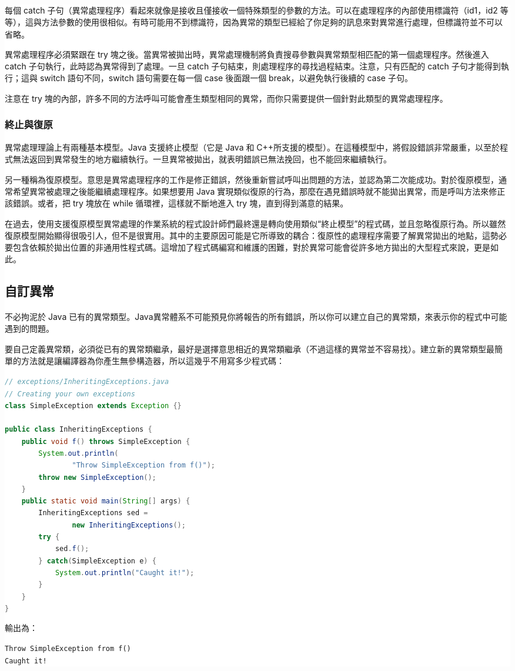 每個 catch 子句（異常處理程序）看起來就像是接收且僅接收一個特殊類型的參數的方法。可以在處理程序的內部使用標識符（id1，id2 等等），這與方法參數的使用很相似。有時可能用不到標識符，因為異常的類型已經給了你足夠的訊息來對異常進行處理，但標識符並不可以省略。

異常處理程序必須緊跟在 try 塊之後。當異常被拋出時，異常處理機制將負責搜尋參數與異常類型相匹配的第一個處理程序。然後進入 catch 子句執行，此時認為異常得到了處理。一旦 catch 子句結束，則處理程序的尋找過程結束。注意，只有匹配的 catch 子句才能得到執行；這與 switch 語句不同，switch 語句需要在每一個 case 後面跟一個 break，以避免執行後續的 case 子句。

注意在 try 塊的內部，許多不同的方法呼叫可能會產生類型相同的異常，而你只需要提供一個針對此類型的異常處理程序。

### 終止與復原

異常處理理論上有兩種基本模型。Java 支援終止模型（它是 Java 和 C++所支援的模型）。在這種模型中，將假設錯誤非常嚴重，以至於程式無法返回到異常發生的地方繼續執行。一旦異常被拋出，就表明錯誤已無法挽回，也不能回來繼續執行。

另一種稱為復原模型。意思是異常處理程序的工作是修正錯誤，然後重新嘗試呼叫出問題的方法，並認為第二次能成功。對於復原模型，通常希望異常被處理之後能繼續處理程序。如果想要用 Java 實現類似復原的行為，那麼在遇見錯誤時就不能拋出異常，而是呼叫方法來修正該錯誤。或者，把 try 塊放在 while 循環裡，這樣就不斷地進入 try 塊，直到得到滿意的結果。

在過去，使用支援復原模型異常處理的作業系統的程式設計師們最終還是轉向使用類似“終止模型”的程式碼，並且忽略復原行為。所以雖然復原模型開始顯得很吸引人，但不是很實用。其中的主要原因可能是它所導致的耦合：復原性的處理程序需要了解異常拋出的地點，這勢必要包含依賴於拋出位置的非通用性程式碼。這增加了程式碼編寫和維護的困難，對於異常可能會從許多地方拋出的大型程式來說，更是如此。



## 自訂異常

不必拘泥於 Java 已有的異常類型。Java異常體系不可能預見你將報告的所有錯誤，所以你可以建立自己的異常類，來表示你的程式中可能遇到的問題。

要自己定義異常類，必須從已有的異常類繼承，最好是選擇意思相近的異常類繼承（不過這樣的異常並不容易找）。建立新的異常類型最簡單的方法就是讓編譯器為你產生無參構造器，所以這幾乎不用寫多少程式碼：

```java
// exceptions/InheritingExceptions.java
// Creating your own exceptions
class SimpleException extends Exception {}

public class InheritingExceptions {
    public void f() throws SimpleException {
        System.out.println(
                "Throw SimpleException from f()");
        throw new SimpleException();
    }
    public static void main(String[] args) {
        InheritingExceptions sed =
                new InheritingExceptions();
        try {
            sed.f();
        } catch(SimpleException e) {
            System.out.println("Caught it!");
        }
    }
}
```

輸出為：

```
Throw SimpleException from f()
Caught it!
```

